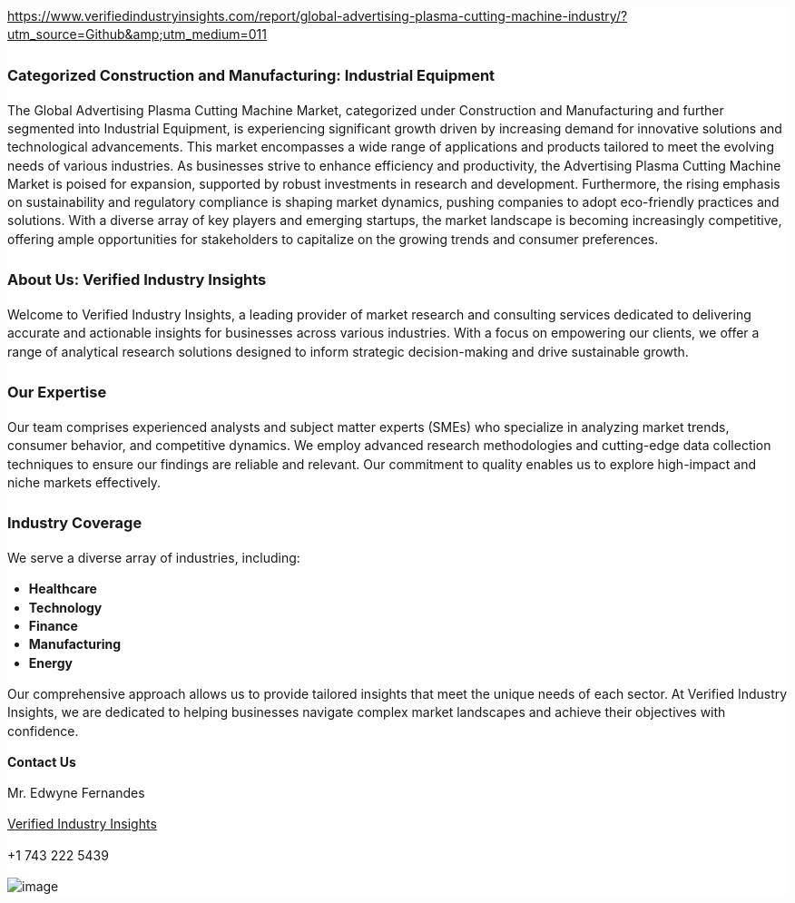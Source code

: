 </strong><a href="https://www.verifiedindustryinsights.com/report/global-advertising-plasma-cutting-machine-industry/?utm_source=Github&amp;utm_medium=011">https://www.verifiedindustryinsights.com/report/global-advertising-plasma-cutting-machine-industry/?utm_source=Github&amp;utm_medium=011</a>&nbsp;</p><h3>Categorized Construction and Manufacturing: Industrial Equipment </h3><p>The Global Advertising Plasma Cutting Machine Market, categorized under Construction and Manufacturing and further segmented into Industrial Equipment, is experiencing significant growth driven by increasing demand for innovative solutions and technological advancements. This market encompasses a wide range of applications and products tailored to meet the evolving needs of various industries. As businesses strive to enhance efficiency and productivity, the Advertising Plasma Cutting Machine Market is poised for expansion, supported by robust investments in research and development. Furthermore, the rising emphasis on sustainability and regulatory compliance is shaping market dynamics, pushing companies to adopt eco-friendly practices and solutions. With a diverse array of key players and emerging startups, the market landscape is becoming increasingly competitive, offering ample opportunities for stakeholders to capitalize on the growing trends and consumer preferences.</p><h3>About Us: Verified Industry Insights</h3><p>Welcome to Verified Industry Insights, a leading provider of market research and consulting services dedicated to delivering accurate and actionable insights for businesses across various industries. With a focus on empowering our clients, we offer a range of analytical research solutions designed to inform strategic decision-making and drive sustainable growth.</p><h3>Our Expertise</h3><p>Our team comprises experienced analysts and subject matter experts (SMEs) who specialize in analyzing market trends, consumer behavior, and competitive dynamics. We employ advanced research methodologies and cutting-edge data collection techniques to ensure our findings are reliable and relevant. Our commitment to quality enables us to explore high-impact and niche markets effectively.</p><h3>Industry Coverage</h3><p>We serve a diverse array of industries, including:</p><ul><li><strong>Healthcare</strong></li><li><strong>Technology</strong></li><li><strong>Finance</strong></li><li><strong>Manufacturing</strong></li><li><strong>Energy</strong></li></ul><p>Our comprehensive approach allows us to provide tailored insights that meet the unique needs of each sector. At Verified Industry Insights, we are dedicated to helping businesses navigate complex market landscapes and achieve their objectives with confidence.</p><p><strong>Contact Us</strong></p><p>Mr. Edwyne Fernandes</p><p><a href="https://www.verifiedindustryinsights.com/">Verified Industry Insights</a></p><p>+1 743 222 5439</p>
![image](https://github.com/user-attachments/assets/4bfa9b49-92ad-4d42-a06b-6bce5d027d21)
